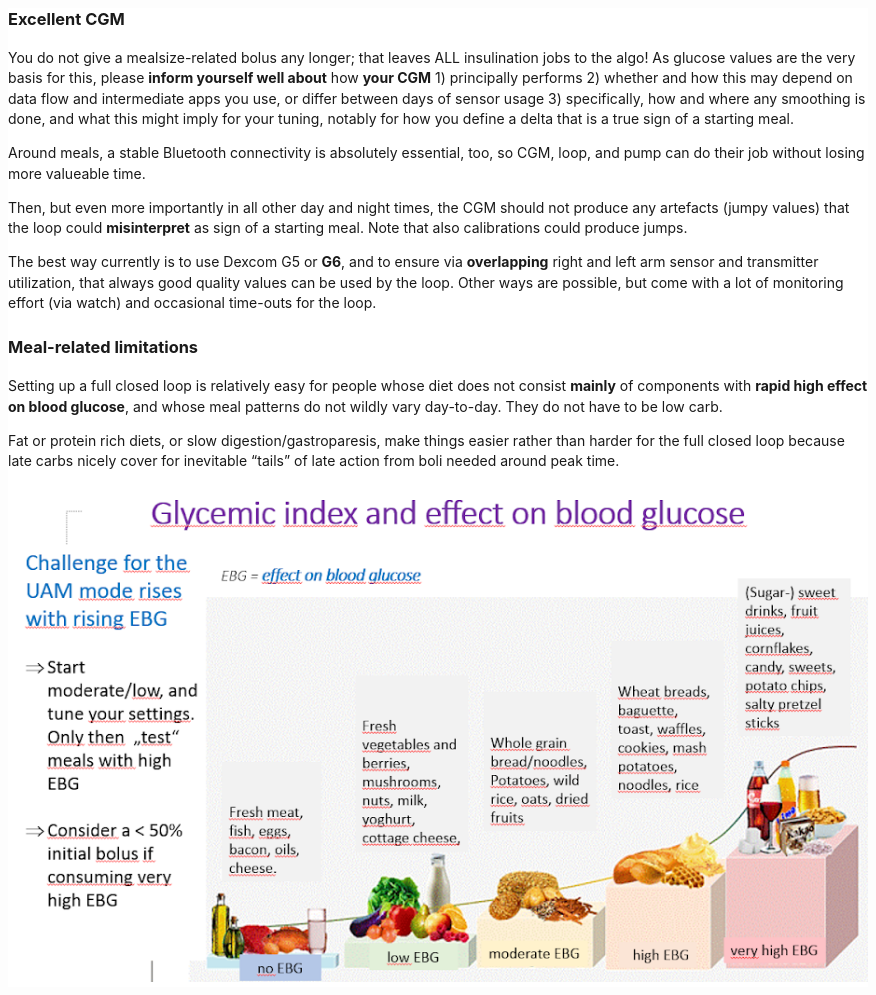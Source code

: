 ### Excellent CGM

You do not give a mealsize-related bolus any longer; that leaves ALL insulination jobs to the algo! As glucose values are the very basis for this, please **inform yourself well about** how **your CGM** 1) principally performs  2) whether and how this may depend on data flow and intermediate apps you use, or differ between days of sensor usage   3) specifically, how and where any smoothing is done, and what this might imply for your tuning, notably for how you define a delta that is a true sign of a starting meal.

Around meals, a stable Bluetooth connectivity is absolutely essential, too, so CGM, loop, and pump can do their job without losing more valueable time.

Then, but even more importantly in all other day and night times, the CGM should not produce any artefacts (jumpy values) that the loop could **misinterpret** as sign of a starting meal. Note that also calibrations could produce jumps.

The best way currently is to use Dexcom G5 or **G6**, and to ensure via **overlapping** right and left arm sensor and transmitter utilization, that always good quality values can be used by the loop. Other ways are possible, but come with a lot of monitoring effort (via watch) and occasional time-outs for the loop.

### Meal-related limitations

Setting up a full closed loop is relatively easy for people whose diet does not consist **mainly** of components with **rapid high effect on blood glucose**, and whose meal patterns do not wildly vary day-to-day. They do not have to be low carb.

Fat or protein rich diets, or slow digestion/gastroparesis, make things easier rather than harder for the full closed loop because late carbs nicely cover for inevitable “tails” of late action from boli needed around peak time.

![Glycemic index and effect on blood glucose](../images/fullClosedLoop01.png)
